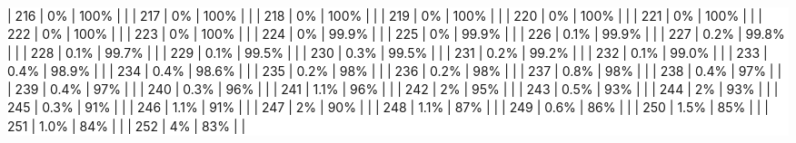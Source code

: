 | 216 | 0% | 100% |  |
| 217 | 0% | 100% |  |
| 218 | 0% | 100% |  |
| 219 | 0% | 100% |  |
| 220 | 0% | 100% |  |
| 221 | 0% | 100% |  |
| 222 | 0% | 100% |  |
| 223 | 0% | 100% |  |
| 224 | 0% | 99.9% |  |
| 225 | 0% | 99.9% |  |
| 226 | 0.1% | 99.9% |  |
| 227 | 0.2% | 99.8% |  |
| 228 | 0.1% | 99.7% |  |
| 229 | 0.1% | 99.5% |  |
| 230 | 0.3% | 99.5% |  |
| 231 | 0.2% | 99.2% |  |
| 232 | 0.1% | 99.0% |  |
| 233 | 0.4% | 98.9% |  |
| 234 | 0.4% | 98.6% |  |
| 235 | 0.2% | 98% |  |
| 236 | 0.2% | 98% |  |
| 237 | 0.8% | 98% |  |
| 238 | 0.4% | 97% |  |
| 239 | 0.4% | 97% |  |
| 240 | 0.3% | 96% |  |
| 241 | 1.1% | 96% |  |
| 242 | 2% | 95% |  |
| 243 | 0.5% | 93% |  |
| 244 | 2% | 93% |  |
| 245 | 0.3% | 91% |  |
| 246 | 1.1% | 91% |  |
| 247 | 2% | 90% |  |
| 248 | 1.1% | 87% |  |
| 249 | 0.6% | 86% |  |
| 250 | 1.5% | 85% |  |
| 251 | 1.0% | 84% |  |
| 252 | 4% | 83% |  |